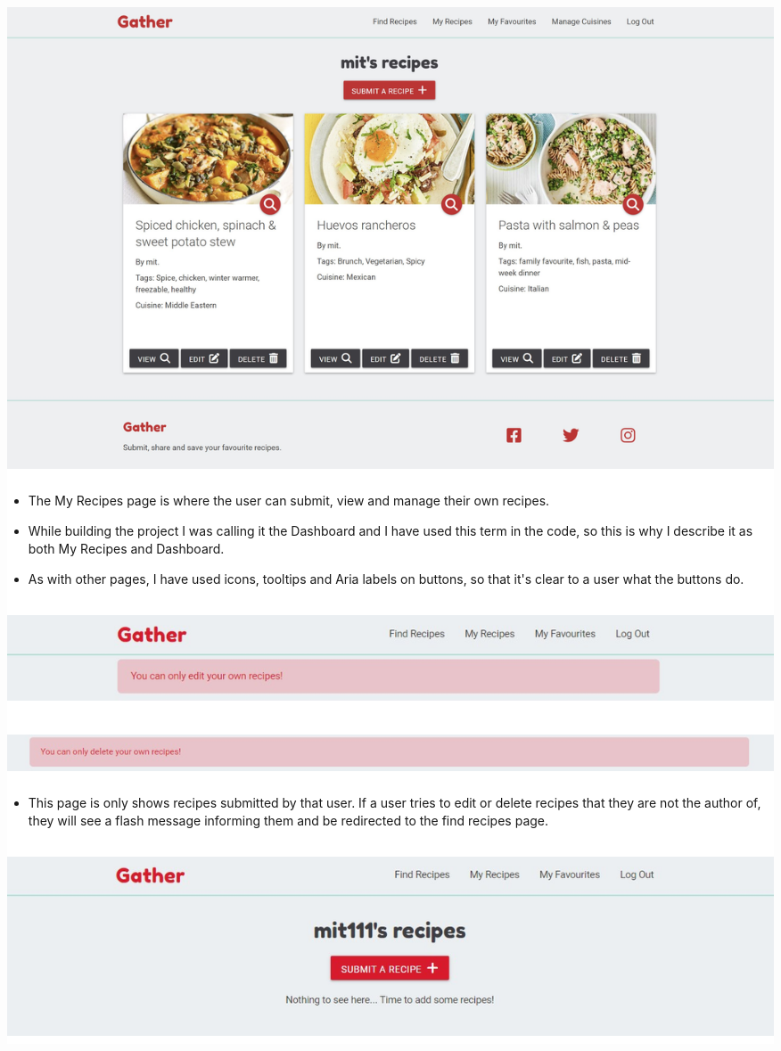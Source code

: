 <h2 align="center"><img src="gather/static/readme/images/my-recipes-logged-in.jpg"></h2>

- The My Recipes page is where the user can submit, view and manage their own recipes. 

- While building the project I was calling it the Dashboard and I have used this term in the code, so this is why I describe it as both My Recipes and Dashboard.

- As with other pages, I have used icons, tooltips and Aria labels on buttons, so that it's clear to a user what the buttons do.

<h2 align="center"><img src="gather/static/readme/images/edit-own-recipes-flash-message.jpg"></h2>

<h2 align="center"><img src="gather/static/readme/images/delete-recipe-flash.jpg"></h2>

- This page is only shows recipes submitted by that user. If a user tries to edit or delete recipes that they are not the author of, they will see a flash message informing them and be redirected to the find recipes page.

<h2 align="center"><img src="gather/static/readme/images/no-user-recipes.jpg"></h2>
